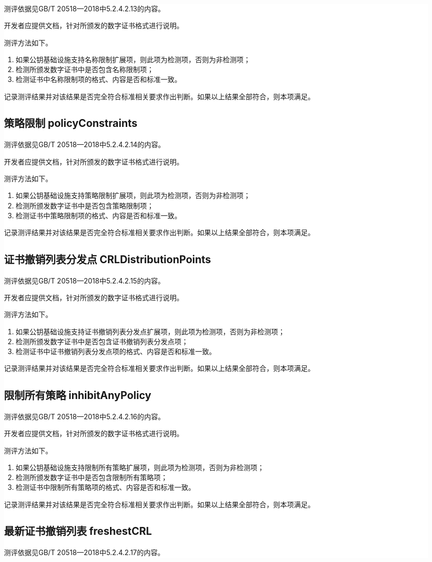 测评依据见GB/T 20518—2018中5.2.4.2.13的内容。  
  
开发者应提供文档，针对所颁发的数字证书格式进行说明。  
  
测评方法如下。  
  
1.  如果公钥基础设施支持名称限制扩展项，则此项为检测项，否则为非检测项；  
2.  检测所颁发数字证书中是否包含名称限制项；  
3.  检测证书中名称限制项的格式、内容是否和标准一致。  
  
记录测评结果并对该结果是否完全符合标准相关要求作出判断。如果以上结果全部符合，则本项满足。  
  
## 策略限制 policyConstraints  
  
测评依据见GB/T 20518—2018中5.2.4.2.14的内容。  
  
开发者应提供文档，针对所颁发的数字证书格式进行说明。  
  
测评方法如下。  
  
1.  如果公钥基础设施支持策略限制扩展项，则此项为检测项，否则为非检测项；  
2.  检测所颁发数字证书中是否包含策略限制项；  
3.  检测证书中策略限制项的格式、内容是否和标准一致。  
  
记录测评结果并对该结果是否完全符合标准相关要求作出判断。如果以上结果全部符合，则本项满足。  
  
## 证书撤销列表分发点 CRLDistributionPoints  
  
测评依据见GB/T 20518—2018中5.2.4.2.15的内容。  
  
开发者应提供文档，针对所颁发的数字证书格式进行说明。  
  
测评方法如下。  
  
1.  如果公钥基础设施支持证书撤销列表分发点扩展项，则此项为检测项，否则为非检测项；  
2.  检测所颁发数字证书中是否包含证书撤销列表分发点项；  
3.  检测证书中证书撤销列表分发点项的格式、内容是否和标准一致。  
  
记录测评结果并对该结果是否完全符合标准相关要求作出判断。如果以上结果全部符合，则本项满足。  
  
## 限制所有策略 inhibitAnyPolicy  
  
测评依据见GB/T 20518—2018中5.2.4.2.16的内容。  
  
开发者应提供文档，针对所颁发的数字证书格式进行说明。  
  
测评方法如下。  
  
1.  如果公钥基础设施支持限制所有策略扩展项，则此项为检测项，否则为非检测项；  
2.  检测所颁发数字证书中是否包含限制所有策略项；  
3.  检测证书中限制所有策略项的格式、内容是否和标准一致。  
  
记录测评结果并对该结果是否完全符合标准相关要求作出判断。如果以上结果全部符合，则本项满足。  
  
## 最新证书撤销列表 freshestCRL  
  
测评依据见GB/T 20518—2018中5.2.4.2.17的内容。  
  